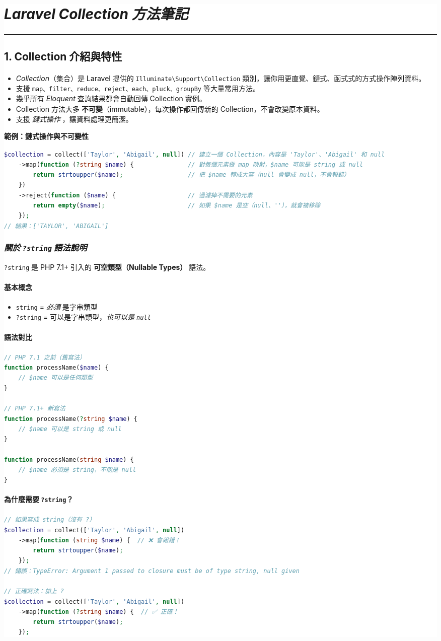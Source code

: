 # *Laravel Collection 方法筆記*

---

## 1. **Collection 介紹與特性**
- *Collection*（集合）是 Laravel 提供的 `Illuminate\Support\Collection` 類別，讓你用更直覺、鏈式、函式式的方式操作陣列資料。
- 支援 `map、filter、reduce、reject、each、pluck、groupBy` 等大量常用方法。
- 幾乎所有 *Eloquent* 查詢結果都會自動回傳 Collection 實例。
- Collection 方法大多 **不可變**（immutable），每次操作都回傳新的 Collection，不會改變原本資料。
- 支援 *鏈式操作* ，讓資料處理更簡潔。

**範例：鏈式操作與不可變性**
```php
$collection = collect(['Taylor', 'Abigail', null]) // 建立一個 Collection，內容是 'Taylor'、'Abigail' 和 null
    ->map(function (?string $name) {               // 對每個元素做 map 映射，$name 可能是 string 或 null
        return strtoupper($name);                  // 把 $name 轉成大寫（null 會變成 null，不會報錯）
    })
    ->reject(function ($name) {                    // 過濾掉不需要的元素
        return empty($name);                       // 如果 $name 是空（null、''），就會被移除
    });
// 結果：['TAYLOR', 'ABIGAIL']
```

### *關於 `?string` 語法說明*

`?string` 是 PHP 7.1+ 引入的 **可空類型（Nullable Types）** 語法。

#### **基本概念**
- `string` = *必須* 是字串類型
- `?string` = 可以是字串類型，*也可以是 `null`*

#### **語法對比**
```php
// PHP 7.1 之前（舊寫法）
function processName($name) {
    // $name 可以是任何類型
}

// PHP 7.1+ 新寫法
function processName(?string $name) {
    // $name 可以是 string 或 null
}

function processName(string $name) {
    // $name 必須是 string，不能是 null
}
```

#### **為什麼需要 `?string`？**
```php
// 如果寫成 string（沒有 ?）
$collection = collect(['Taylor', 'Abigail', null])
    ->map(function (string $name) {  // ❌ 會報錯！
        return strtoupper($name);
    });
// 錯誤：TypeError: Argument 1 passed to closure must be of type string, null given

// 正確寫法：加上 ?
$collection = collect(['Taylor', 'Abigail', null])
    ->map(function (?string $name) {  // ✅ 正確！
        return strtoupper($name);
    });
```
